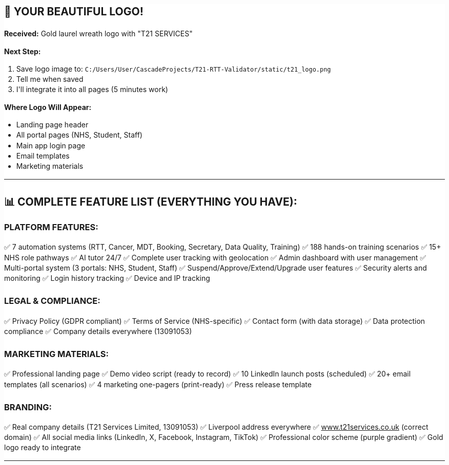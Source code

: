 ## 🎨 YOUR BEAUTIFUL LOGO!

**Received:** Gold laurel wreath logo with "T21 SERVICES"

**Next Step:**
1. Save logo image to: `C:/Users/User/CascadeProjects/T21-RTT-Validator/static/t21_logo.png`
2. Tell me when saved
3. I'll integrate it into all pages (5 minutes work)

**Where Logo Will Appear:**
- Landing page header
- All portal pages (NHS, Student, Staff)
- Main app login page
- Email templates
- Marketing materials

---

## 📊 COMPLETE FEATURE LIST (EVERYTHING YOU HAVE):

### **PLATFORM FEATURES:**
✅ 7 automation systems (RTT, Cancer, MDT, Booking, Secretary, Data Quality, Training)
✅ 188 hands-on training scenarios
✅ 15+ NHS role pathways
✅ AI tutor 24/7
✅ Complete user tracking with geolocation
✅ Admin dashboard with user management
✅ Multi-portal system (3 portals: NHS, Student, Staff)
✅ Suspend/Approve/Extend/Upgrade user features
✅ Security alerts and monitoring
✅ Login history tracking
✅ Device and IP tracking

### **LEGAL & COMPLIANCE:**
✅ Privacy Policy (GDPR compliant)
✅ Terms of Service (NHS-specific)
✅ Contact form (with data storage)
✅ Data protection compliance
✅ Company details everywhere (13091053)

### **MARKETING MATERIALS:**
✅ Professional landing page
✅ Demo video script (ready to record)
✅ 10 LinkedIn launch posts (scheduled)
✅ 20+ email templates (all scenarios)
✅ 4 marketing one-pagers (print-ready)
✅ Press release template

### **BRANDING:**
✅ Real company details (T21 Services Limited, 13091053)
✅ Liverpool address everywhere
✅ www.t21services.co.uk (correct domain)
✅ All social media links (LinkedIn, X, Facebook, Instagram, TikTok)
✅ Professional color scheme (purple gradient)
✅ Gold logo ready to integrate

---